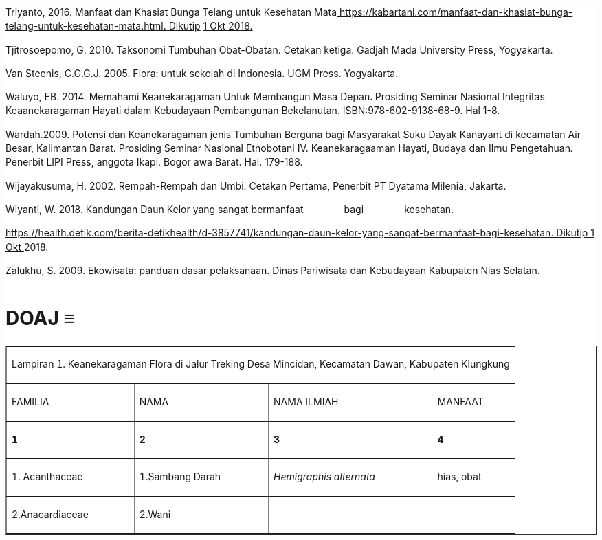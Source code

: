 <p><span class="font10">Triyanto, 2016. Manfaat dan Khasiat Bunga Telang untuk Kesehatan Mata</span><a href="https://kabartani.com/manfaat-dan-khasiat-bunga-telang-untuk-kesehatan-mata.html.%20Dikutip%201%20Okt%202018"><span class="font10"> https://kabartani.com/manfaat-dan-</span></a><span class="font10"></span><a href="https://kabartani.com/manfaat-dan-khasiat-bunga-telang-untuk-kesehatan-mata.html.%20Dikutip%201%20Okt%202018"><span class="font10">khasiat-bunga-telang-untuk-kesehatan-mata.html. Dikutip</span></a><span class="font10"> </span><a href="https://kabartani.com/manfaat-dan-khasiat-bunga-telang-untuk-kesehatan-mata.html.%20Dikutip%201%20Okt%202018"><span class="font10">1 Okt 2018.</span></a></p>
<p><span class="font10">Tjitrosoepomo, G. 2010. Taksonomi Tumbuhan Obat-Obatan. Cetakan ketiga. Gadjah Mada University Press, Yogyakarta.</span></p>
<p><span class="font10">Van Steenis, C.G.G.J. 2005. Flora: untuk sekolah di Indonesia. UGM Press. Yogyakarta.</span></p>
<p><span class="font10">Waluyo, EB. 2014. Memahami Keanekaragaman Untuk Membangun Masa Depan</span><span class="font10" style="font-weight:bold;">. </span><span class="font10">Prosiding Seminar Nasional Integritas Keaanekaragaman Hayati dalam Kebudayaan Pembangunan Bekelanutan. ISBN:978-602-9138-68-9. Hal 1-8.</span></p>
<p><span class="font10">Wardah.2009. Potensi dan Keanekaragaman jenis Tumbuhan Berguna bagi Masyarakat Suku Dayak Kanayant di kecamatan Air Besar, Kalimantan Barat. Prosiding Seminar Nasional Etnobotani IV. Keanekaragaaman Hayati, Budaya dan Ilmu Pengetahuan</span><span class="font10" style="font-style:italic;">.</span><span class="font10"> Penerbit LIPI Press, anggota Ikapi. Bogor awa Barat. Hal. 179-188.</span></p>
<p><span class="font10">Wijayakusuma, H. 2002. Rempah-Rempah dan Umbi. Cetakan Pertama, Penerbit PT Dyatama Milenia, Jakarta.</span></p>
<p><span class="font10">Wiyanti, W. 2018. Kandungan Daun Kelor yang sangat bermanfaat &nbsp;&nbsp;&nbsp;&nbsp;&nbsp;&nbsp;&nbsp;&nbsp;&nbsp;&nbsp;&nbsp;&nbsp;&nbsp;&nbsp;bagi &nbsp;&nbsp;&nbsp;&nbsp;&nbsp;&nbsp;&nbsp;&nbsp;&nbsp;&nbsp;&nbsp;&nbsp;&nbsp;&nbsp;kesehatan.</span></p>
<p><a href="https://health.detik.com/berita-detikhealth/d-3857741/kandungan-daun-kelor-yang-sangat-bermanfaat-bagi-kesehatan.%20Dikutip%201%20Okt"><span class="font10">https://health.detik.com/berita-detikhealth/d-</span></a><span class="font10"></span><a href="https://health.detik.com/berita-detikhealth/d-3857741/kandungan-daun-kelor-yang-sangat-bermanfaat-bagi-kesehatan.%20Dikutip%201%20Okt"><span class="font10">3857741/kandungan-daun-kelor-yang-sangat-</span></a><span class="font10"></span><a href="https://health.detik.com/berita-detikhealth/d-3857741/kandungan-daun-kelor-yang-sangat-bermanfaat-bagi-kesehatan.%20Dikutip%201%20Okt"><span class="font10">bermanfaat-bagi-kesehatan. Dikutip 1 Okt </span></a><span class="font10">2018.</span></p>
<p><span class="font10">Zalukhu, S. 2009. Ekowisata: panduan dasar pelaksanaan. Dinas Pariwisata dan Kebudayaan Kabupaten Nias Selatan.</span></p>
<h1><a name="bookmark66"></a><span class="font7"><a name="bookmark67"></a>DOAJ ≡</span></h1>
<table border="1">
<tr><td colspan="4" style="vertical-align:top;">
<p><span class="font10">Lampiran 1. Keanekaragaman Flora di Jalur Treking Desa Mincidan, Kecamatan Dawan, Kabupaten Klungkung</span></p></td></tr>
<tr><td style="vertical-align:middle;">
<p><span class="font9">FAMILIA</span></p></td><td style="vertical-align:middle;">
<p><span class="font9">NAMA</span></p></td><td style="vertical-align:middle;">
<p><span class="font9">NAMA ILMIAH</span></p></td><td style="vertical-align:middle;">
<p><span class="font9">MANFAAT</span></p></td></tr>
<tr><td style="vertical-align:middle;">
<p><span class="font9" style="font-weight:bold;">1</span></p></td><td style="vertical-align:middle;">
<p><span class="font9" style="font-weight:bold;">2</span></p></td><td style="vertical-align:middle;">
<p><span class="font9" style="font-weight:bold;">3</span></p></td><td style="vertical-align:middle;">
<p><span class="font9" style="font-weight:bold;">4</span></p></td></tr>
<tr><td style="vertical-align:middle;">
<p><span class="font9">1. Acanthaceae</span></p></td><td style="vertical-align:middle;">
<p><span class="font9">1.Sambang Darah</span></p></td><td style="vertical-align:middle;">
<p><span class="font9" style="font-style:italic;">Hemigraphis alternata</span></p></td><td style="vertical-align:middle;">
<p><span class="font9">hias, obat</span></p></td></tr>
<tr><td style="vertical-align:middle;">
<p><span class="font9">2.Anacardiaceae</span></p></td><td style="vertical-align:middle;">
<p><span class="font9">2.Wani</span></p></td><td style="vertical-align:middle;">